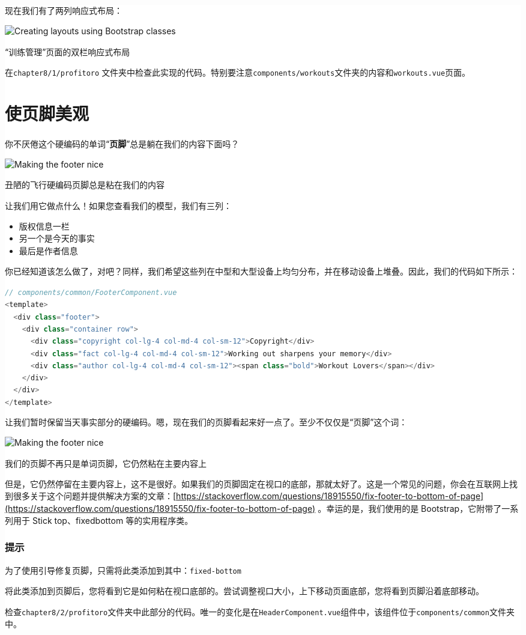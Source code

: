 现在我们有了两列响应式布局：

![Creating layouts using Bootstrap classes](../images/00125.jpeg)

“训练管理”页面的双栏响应式布局

在`chapter8/1/profitoro` 文件夹中检查此实现的代码。特别要注意`components/workouts`文件夹的内容和`workouts.vue`页面。

# 使页脚美观

你不厌倦这个硬编码的单词“**页脚**”总是躺在我们的内容下面吗？

![Making the footer nice](../images/00126.jpeg)

丑陋的飞行硬编码页脚总是粘在我们的内容

让我们用它做点什么！如果您查看我们的模型，我们有三列：

*   版权信息一栏
*   另一个是今天的事实
*   最后是作者信息

你已经知道该怎么做了，对吧？同样，我们希望这些列在中型和大型设备上均匀分布，并在移动设备上堆叠。因此，我们的代码如下所示：

```js
// components/common/FooterComponent.vue
<template>
  <div class="footer">
    <div class="container row">
      <div class="copyright col-lg-4 col-md-4 col-sm-12">Copyright</div>
      <div class="fact col-lg-4 col-md-4 col-sm-12">Working out sharpens your memory</div>
      <div class="author col-lg-4 col-md-4 col-sm-12"><span class="bold">Workout Lovers</span></div>
    </div>
  </div>
</template>
```

让我们暂时保留当天事实部分的硬编码。嗯，现在我们的页脚看起来好一点了。至少不仅仅是“页脚”这个词：

![Making the footer nice](../images/00127.jpeg)

我们的页脚不再只是单词页脚，它仍然粘在主要内容上

但是，它仍然停留在主要内容上，这不是很好。如果我们的页脚固定在视口的底部，那就太好了。这是一个常见的问题，你会在互联网上找到很多关于这个问题并提供解决方案的文章：[https://stackoverflow.com/questions/18915550/fix-footer-to-bottom-of-page](https://stackoverflow.com/questions/18915550/fix-footer-to-bottom-of-page) 。幸运的是，我们使用的是 Bootstrap，它附带了一系列用于 Stick top、fixedbottom 等的实用程序类。

### 提示

为了使用引导修复页脚，只需将此类添加到其中：`fixed-bottom`

将此类添加到页脚后，您将看到它是如何粘在视口底部的。尝试调整视口大小，上下移动页面底部，您将看到页脚沿着底部移动。

检查`chapter8/2/profitoro`文件夹中此部分的代码。唯一的变化是在`HeaderComponent.vue`组件中，该组件位于`components/common`文件夹中。
